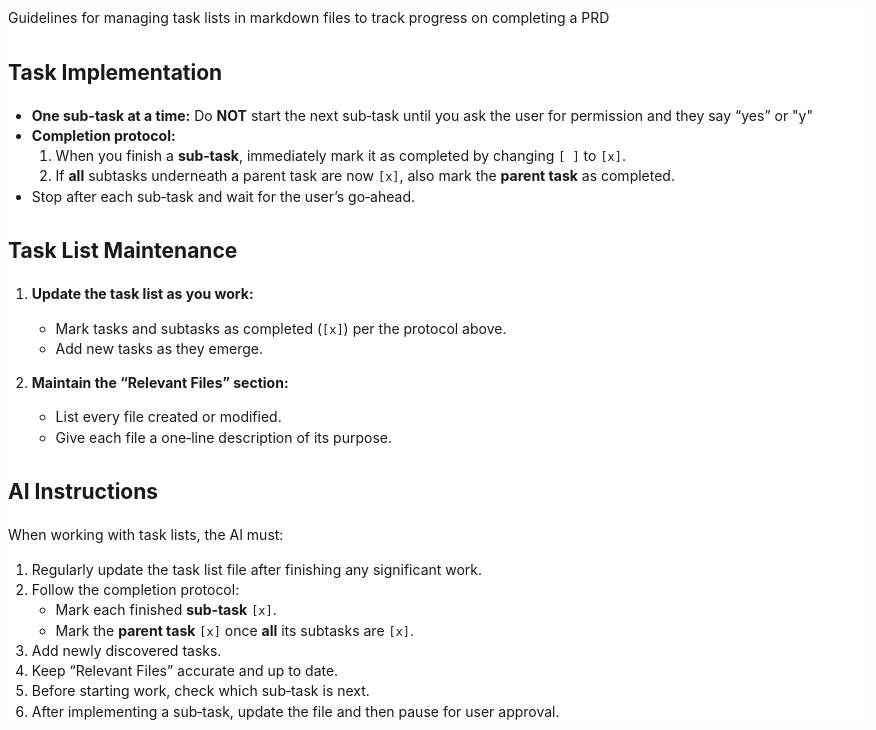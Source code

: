 Guidelines for managing task lists in markdown files to track progress on completing a PRD

## Task Implementation
- **One sub-task at a time:** Do **NOT** start the next sub‑task until you ask the user for permission and they say “yes” or "y"
- **Completion protocol:**  
  1. When you finish a **sub‑task**, immediately mark it as completed by changing `[ ]` to `[x]`.  
  2. If **all** subtasks underneath a parent task are now `[x]`, also mark the **parent task** as completed.  
- Stop after each sub‑task and wait for the user’s go‑ahead.

## Task List Maintenance

1. **Update the task list as you work:**
   - Mark tasks and subtasks as completed (`[x]`) per the protocol above.
   - Add new tasks as they emerge.

2. **Maintain the “Relevant Files” section:**
   - List every file created or modified.
   - Give each file a one‑line description of its purpose.

## AI Instructions

When working with task lists, the AI must:

1. Regularly update the task list file after finishing any significant work.
2. Follow the completion protocol:
   - Mark each finished **sub‑task** `[x]`.
   - Mark the **parent task** `[x]` once **all** its subtasks are `[x]`.
3. Add newly discovered tasks.
4. Keep “Relevant Files” accurate and up to date.
5. Before starting work, check which sub‑task is next.
6. After implementing a sub‑task, update the file and then pause for user approval.